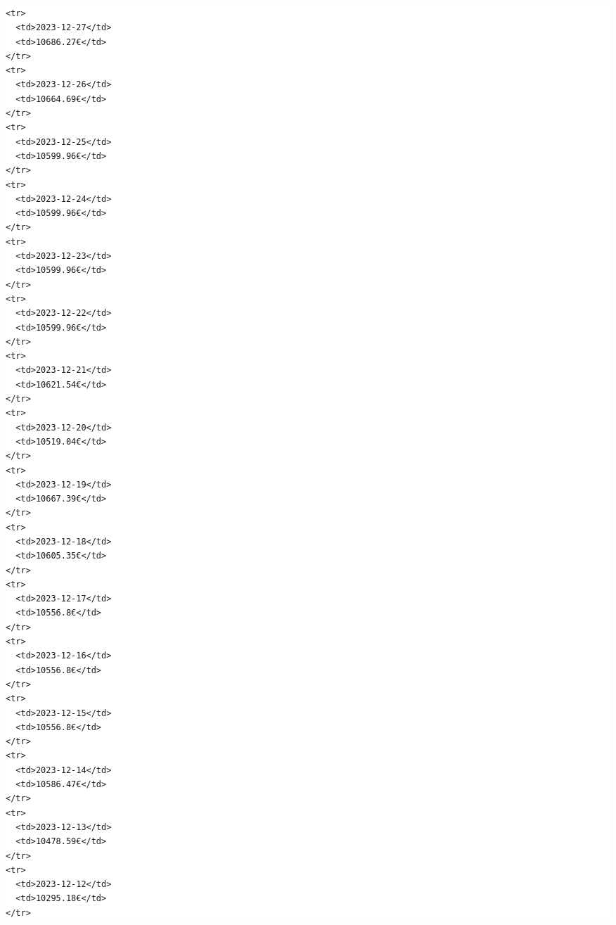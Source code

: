     <tr>
      <td>2023-12-27</td>
      <td>10686.27€</td>
    </tr>
    <tr>
      <td>2023-12-26</td>
      <td>10664.69€</td>
    </tr>
    <tr>
      <td>2023-12-25</td>
      <td>10599.96€</td>
    </tr>
    <tr>
      <td>2023-12-24</td>
      <td>10599.96€</td>
    </tr>
    <tr>
      <td>2023-12-23</td>
      <td>10599.96€</td>
    </tr>
    <tr>
      <td>2023-12-22</td>
      <td>10599.96€</td>
    </tr>
    <tr>
      <td>2023-12-21</td>
      <td>10621.54€</td>
    </tr>
    <tr>
      <td>2023-12-20</td>
      <td>10519.04€</td>
    </tr>
    <tr>
      <td>2023-12-19</td>
      <td>10667.39€</td>
    </tr>
    <tr>
      <td>2023-12-18</td>
      <td>10605.35€</td>
    </tr>
    <tr>
      <td>2023-12-17</td>
      <td>10556.8€</td>
    </tr>
    <tr>
      <td>2023-12-16</td>
      <td>10556.8€</td>
    </tr>
    <tr>
      <td>2023-12-15</td>
      <td>10556.8€</td>
    </tr>
    <tr>
      <td>2023-12-14</td>
      <td>10586.47€</td>
    </tr>
    <tr>
      <td>2023-12-13</td>
      <td>10478.59€</td>
    </tr>
    <tr>
      <td>2023-12-12</td>
      <td>10295.18€</td>
    </tr>